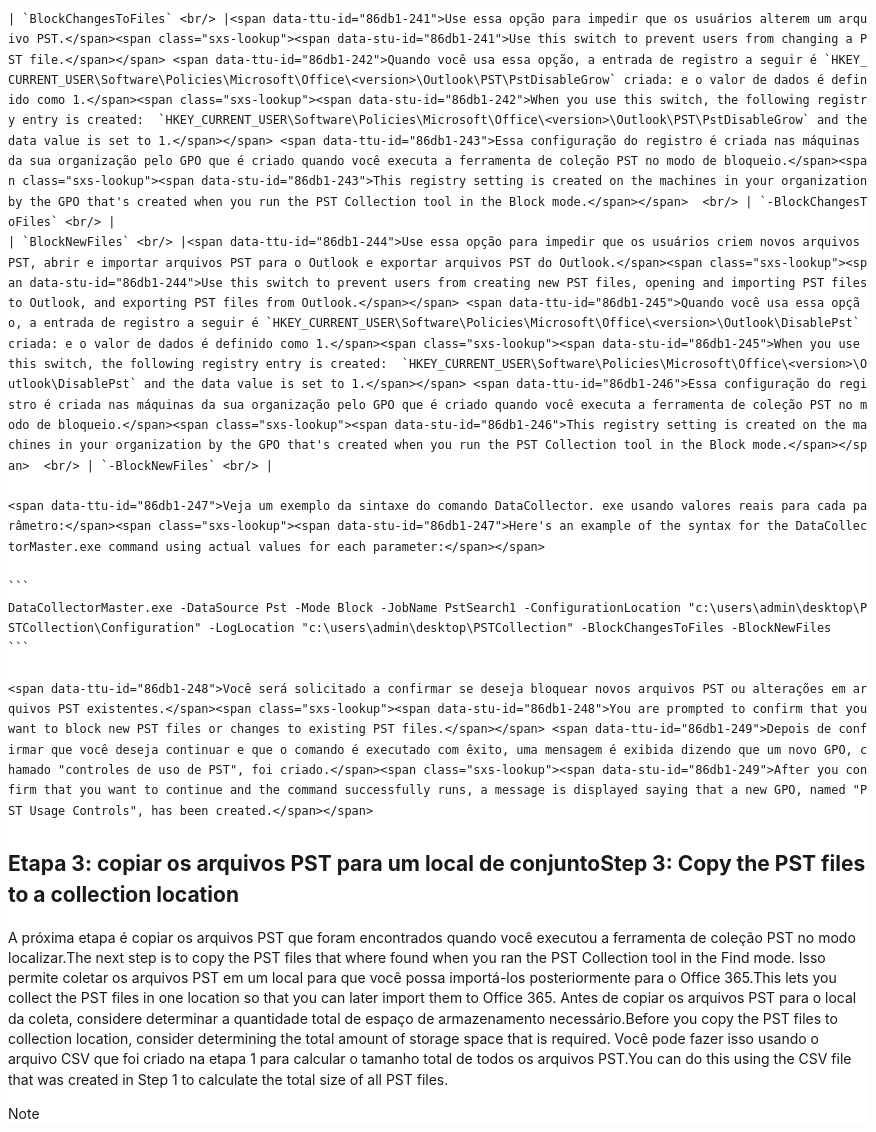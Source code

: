     | `BlockChangesToFiles` <br/> |<span data-ttu-id="86db1-241">Use essa opção para impedir que os usuários alterem um arquivo PST.</span><span class="sxs-lookup"><span data-stu-id="86db1-241">Use this switch to prevent users from changing a PST file.</span></span> <span data-ttu-id="86db1-242">Quando você usa essa opção, a entrada de registro a seguir é `HKEY_CURRENT_USER\Software\Policies\Microsoft\Office\<version>\Outlook\PST\PstDisableGrow` criada: e o valor de dados é definido como 1.</span><span class="sxs-lookup"><span data-stu-id="86db1-242">When you use this switch, the following registry entry is created:  `HKEY_CURRENT_USER\Software\Policies\Microsoft\Office\<version>\Outlook\PST\PstDisableGrow` and the data value is set to 1.</span></span> <span data-ttu-id="86db1-243">Essa configuração do registro é criada nas máquinas da sua organização pelo GPO que é criado quando você executa a ferramenta de coleção PST no modo de bloqueio.</span><span class="sxs-lookup"><span data-stu-id="86db1-243">This registry setting is created on the machines in your organization by the GPO that's created when you run the PST Collection tool in the Block mode.</span></span>  <br/> | `-BlockChangesToFiles` <br/> |
    | `BlockNewFiles` <br/> |<span data-ttu-id="86db1-244">Use essa opção para impedir que os usuários criem novos arquivos PST, abrir e importar arquivos PST para o Outlook e exportar arquivos PST do Outlook.</span><span class="sxs-lookup"><span data-stu-id="86db1-244">Use this switch to prevent users from creating new PST files, opening and importing PST files to Outlook, and exporting PST files from Outlook.</span></span> <span data-ttu-id="86db1-245">Quando você usa essa opção, a entrada de registro a seguir é `HKEY_CURRENT_USER\Software\Policies\Microsoft\Office\<version>\Outlook\DisablePst` criada: e o valor de dados é definido como 1.</span><span class="sxs-lookup"><span data-stu-id="86db1-245">When you use this switch, the following registry entry is created:  `HKEY_CURRENT_USER\Software\Policies\Microsoft\Office\<version>\Outlook\DisablePst` and the data value is set to 1.</span></span> <span data-ttu-id="86db1-246">Essa configuração do registro é criada nas máquinas da sua organização pelo GPO que é criado quando você executa a ferramenta de coleção PST no modo de bloqueio.</span><span class="sxs-lookup"><span data-stu-id="86db1-246">This registry setting is created on the machines in your organization by the GPO that's created when you run the PST Collection tool in the Block mode.</span></span>  <br/> | `-BlockNewFiles` <br/> |
   
    <span data-ttu-id="86db1-247">Veja um exemplo da sintaxe do comando DataCollector. exe usando valores reais para cada parâmetro:</span><span class="sxs-lookup"><span data-stu-id="86db1-247">Here's an example of the syntax for the DataCollectorMaster.exe command using actual values for each parameter:</span></span>

    ```
    DataCollectorMaster.exe -DataSource Pst -Mode Block -JobName PstSearch1 -ConfigurationLocation "c:\users\admin\desktop\PSTCollection\Configuration" -LogLocation "c:\users\admin\desktop\PSTCollection" -BlockChangesToFiles -BlockNewFiles
    ```
    
    <span data-ttu-id="86db1-248">Você será solicitado a confirmar se deseja bloquear novos arquivos PST ou alterações em arquivos PST existentes.</span><span class="sxs-lookup"><span data-stu-id="86db1-248">You are prompted to confirm that you want to block new PST files or changes to existing PST files.</span></span> <span data-ttu-id="86db1-249">Depois de confirmar que você deseja continuar e que o comando é executado com êxito, uma mensagem é exibida dizendo que um novo GPO, chamado "controles de uso de PST", foi criado.</span><span class="sxs-lookup"><span data-stu-id="86db1-249">After you confirm that you want to continue and the command successfully runs, a message is displayed saying that a new GPO, named "PST Usage Controls", has been created.</span></span>
    
## <a name="step-3-copy-the-pst-files-to-a-collection-location"></a><span data-ttu-id="86db1-250">Etapa 3: copiar os arquivos PST para um local de conjunto</span><span class="sxs-lookup"><span data-stu-id="86db1-250">Step 3: Copy the PST files to a collection location</span></span>

<span data-ttu-id="86db1-251">A próxima etapa é copiar os arquivos PST que foram encontrados quando você executou a ferramenta de coleção PST no modo localizar.</span><span class="sxs-lookup"><span data-stu-id="86db1-251">The next step is to copy the PST files that where found when you ran the PST Collection tool in the Find mode.</span></span> <span data-ttu-id="86db1-252">Isso permite coletar os arquivos PST em um local para que você possa importá-los posteriormente para o Office 365.</span><span class="sxs-lookup"><span data-stu-id="86db1-252">This lets you collect the PST files in one location so that you can later import them to Office 365.</span></span> <span data-ttu-id="86db1-253">Antes de copiar os arquivos PST para o local da coleta, considere determinar a quantidade total de espaço de armazenamento necessário.</span><span class="sxs-lookup"><span data-stu-id="86db1-253">Before you copy the PST files to collection location, consider determining the total amount of storage space that is required.</span></span> <span data-ttu-id="86db1-254">Você pode fazer isso usando o arquivo CSV que foi criado na etapa 1 para calcular o tamanho total de todos os arquivos PST.</span><span class="sxs-lookup"><span data-stu-id="86db1-254">You can do this using the CSV file that was created in Step 1 to calculate the total size of all PST files.</span></span>
  
> [!NOTE]